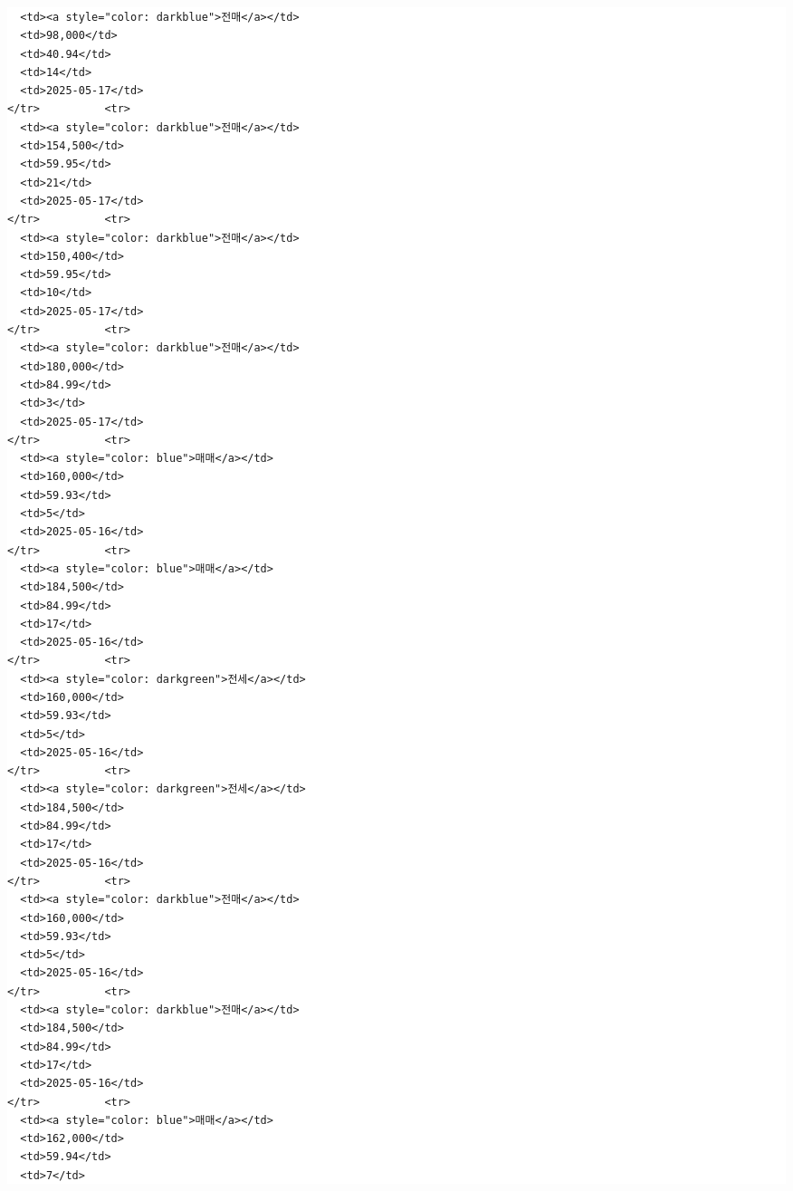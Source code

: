       <td><a style="color: darkblue">전매</a></td>
      <td>98,000</td>
      <td>40.94</td>
      <td>14</td>
      <td>2025-05-17</td>
    </tr>          <tr>
      <td><a style="color: darkblue">전매</a></td>
      <td>154,500</td>
      <td>59.95</td>
      <td>21</td>
      <td>2025-05-17</td>
    </tr>          <tr>
      <td><a style="color: darkblue">전매</a></td>
      <td>150,400</td>
      <td>59.95</td>
      <td>10</td>
      <td>2025-05-17</td>
    </tr>          <tr>
      <td><a style="color: darkblue">전매</a></td>
      <td>180,000</td>
      <td>84.99</td>
      <td>3</td>
      <td>2025-05-17</td>
    </tr>          <tr>
      <td><a style="color: blue">매매</a></td>
      <td>160,000</td>
      <td>59.93</td>
      <td>5</td>
      <td>2025-05-16</td>
    </tr>          <tr>
      <td><a style="color: blue">매매</a></td>
      <td>184,500</td>
      <td>84.99</td>
      <td>17</td>
      <td>2025-05-16</td>
    </tr>          <tr>
      <td><a style="color: darkgreen">전세</a></td>
      <td>160,000</td>
      <td>59.93</td>
      <td>5</td>
      <td>2025-05-16</td>
    </tr>          <tr>
      <td><a style="color: darkgreen">전세</a></td>
      <td>184,500</td>
      <td>84.99</td>
      <td>17</td>
      <td>2025-05-16</td>
    </tr>          <tr>
      <td><a style="color: darkblue">전매</a></td>
      <td>160,000</td>
      <td>59.93</td>
      <td>5</td>
      <td>2025-05-16</td>
    </tr>          <tr>
      <td><a style="color: darkblue">전매</a></td>
      <td>184,500</td>
      <td>84.99</td>
      <td>17</td>
      <td>2025-05-16</td>
    </tr>          <tr>
      <td><a style="color: blue">매매</a></td>
      <td>162,000</td>
      <td>59.94</td>
      <td>7</td>